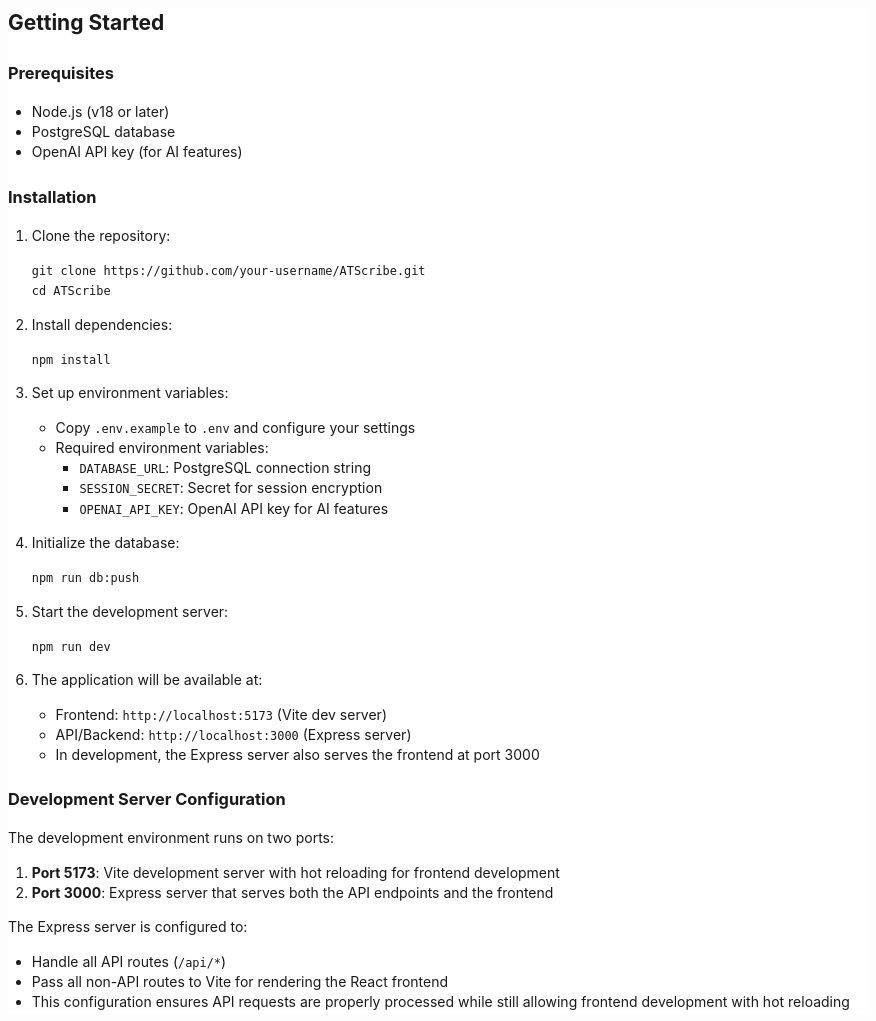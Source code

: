 ## Getting Started

### Prerequisites

- Node.js (v18 or later)
- PostgreSQL database
- OpenAI API key (for AI features)

### Installation

1. Clone the repository:
   ```
   git clone https://github.com/your-username/ATScribe.git
   cd ATScribe
   ```

2. Install dependencies:
   ```
   npm install
   ```

3. Set up environment variables:
   - Copy `.env.example` to `.env` and configure your settings
   - Required environment variables:
     - `DATABASE_URL`: PostgreSQL connection string
     - `SESSION_SECRET`: Secret for session encryption
     - `OPENAI_API_KEY`: OpenAI API key for AI features

4. Initialize the database:
   ```
   npm run db:push
   ```

5. Start the development server:
   ```
   npm run dev
   ```

6. The application will be available at:
   - Frontend: `http://localhost:5173` (Vite dev server)
   - API/Backend: `http://localhost:3000` (Express server)
   - In development, the Express server also serves the frontend at port 3000

### Development Server Configuration

The development environment runs on two ports:

1. **Port 5173**: Vite development server with hot reloading for frontend development
2. **Port 3000**: Express server that serves both the API endpoints and the frontend

The Express server is configured to:
- Handle all API routes (`/api/*`)
- Pass all non-API routes to Vite for rendering the React frontend
- This configuration ensures API requests are properly processed while still allowing frontend development with hot reloading
